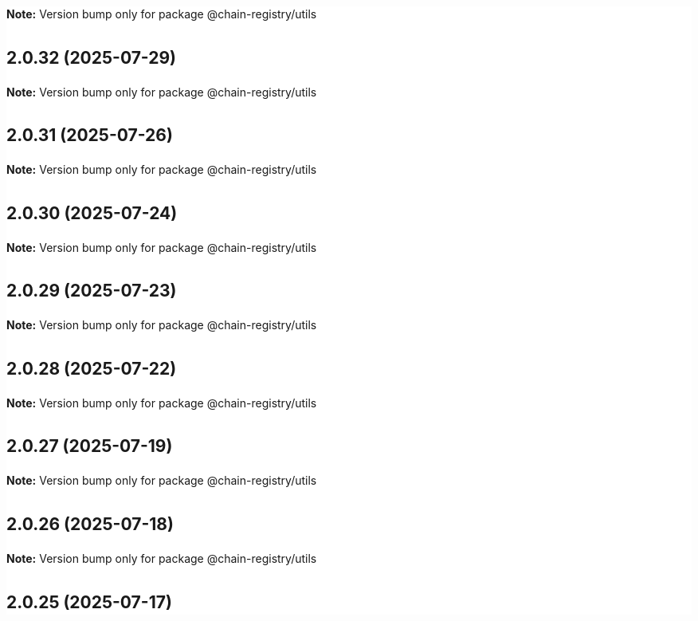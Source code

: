 **Note:** Version bump only for package @chain-registry/utils





## 2.0.32 (2025-07-29)

**Note:** Version bump only for package @chain-registry/utils





## 2.0.31 (2025-07-26)

**Note:** Version bump only for package @chain-registry/utils





## 2.0.30 (2025-07-24)

**Note:** Version bump only for package @chain-registry/utils





## 2.0.29 (2025-07-23)

**Note:** Version bump only for package @chain-registry/utils





## 2.0.28 (2025-07-22)

**Note:** Version bump only for package @chain-registry/utils





## 2.0.27 (2025-07-19)

**Note:** Version bump only for package @chain-registry/utils





## 2.0.26 (2025-07-18)

**Note:** Version bump only for package @chain-registry/utils





## 2.0.25 (2025-07-17)
